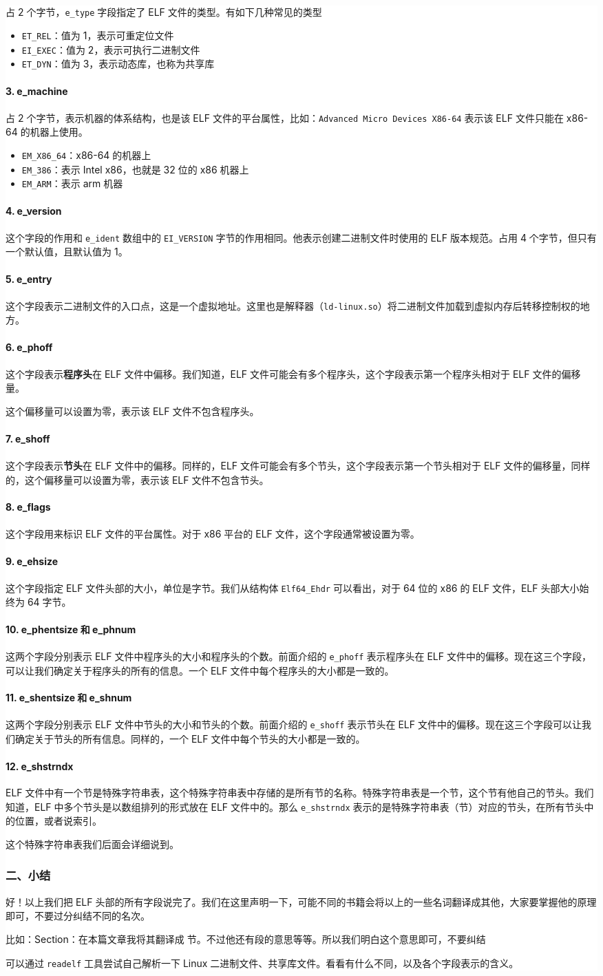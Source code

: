 占 2 个字节，`e_type` 字段指定了 ELF 文件的类型。有如下几种常见的类型

- `ET_REL`：值为 1，表示可重定位文件
- `EI_EXEC`：值为 2，表示可执行二进制文件
- `ET_DYN`：值为 3，表示动态库，也称为共享库

#### 3. e_machine

占 2 个字节，表示机器的体系结构，也是该 ELF 文件的平台属性，比如：`Advanced Micro Devices X86-64` 表示该 ELF 文件只能在 x86-64 的机器上使用。

- `EM_X86_64`：x86-64 的机器上
- `EM_386`：表示 Intel x86，也就是 32 位的 x86 机器上
- `EM_ARM`：表示 arm 机器

#### 4. e_version

这个字段的作用和 `e_ident` 数组中的 `EI_VERSION` 字节的作用相同。他表示创建二进制文件时使用的 ELF 版本规范。占用 4 个字节，但只有一个默认值，且默认值为 1。

#### 5. e_entry

这个字段表示二进制文件的入口点，这是一个虚拟地址。这里也是解释器（`ld-linux.so`）将二进制文件加载到虚拟内存后转移控制权的地方。

#### 6. e_phoff

这个字段表示**程序头**在 ELF 文件中偏移。我们知道，ELF 文件可能会有多个程序头，这个字段表示第一个程序头相对于 ELF 文件的偏移量。

这个偏移量可以设置为零，表示该 ELF 文件不包含程序头。

#### 7. e_shoff

这个字段表示**节头**在 ELF 文件中的偏移。同样的，ELF 文件可能会有多个节头，这个字段表示第一个节头相对于 ELF 文件的偏移量，同样的，这个偏移量可以设置为零，表示该 ELF 文件不包含节头。

#### 8. e_flags

这个字段用来标识 ELF 文件的平台属性。对于 x86 平台的 ELF 文件，这个字段通常被设置为零。

#### 9. e_ehsize

这个字段指定 ELF 文件头部的大小，单位是字节。我们从结构体 `Elf64_Ehdr` 可以看出，对于 64 位的 x86 的 ELF 文件，ELF 头部大小始终为 64 字节。

#### 10. e_phentsize 和 e_phnum

这两个字段分别表示 ELF 文件中程序头的大小和程序头的个数。前面介绍的 `e_phoff` 表示程序头在 ELF 文件中的偏移。现在这三个字段，可以让我们确定关于程序头的所有的信息。一个 ELF 文件中每个程序头的大小都是一致的。

#### 11. e_shentsize 和 e_shnum

这两个字段分别表示 ELF 文件中节头的大小和节头的个数。前面介绍的 `e_shoff` 表示节头在 ELF 文件中的偏移。现在这三个字段可以让我们确定关于节头的所有信息。同样的，一个 ELF 文件中每个节头的大小都是一致的。

#### 12. e_shstrndx

ELF 文件中有一个节是特殊字符串表，这个特殊字符串表中存储的是所有节的名称。特殊字符串表是一个节，这个节有他自己的节头。我们知道，ELF 中多个节头是以数组排列的形式放在 ELF 文件中的。那么 `e_shstrndx` 表示的是特殊字符串表（节）对应的节头，在所有节头中的位置，或者说索引。

这个特殊字符串表我们后面会详细说到。

### 二、小结

好！以上我们把 ELF 头部的所有字段说完了。我们在这里声明一下，可能不同的书籍会将以上的一些名词翻译成其他，大家要掌握他的原理即可，不要过分纠结不同的名次。

比如：Section：在本篇文章我将其翻译成 节。不过他还有段的意思等等。所以我们明白这个意思即可，不要纠结

可以通过 `readelf` 工具尝试自己解析一下 Linux 二进制文件、共享库文件。看看有什么不同，以及各个字段表示的含义。
